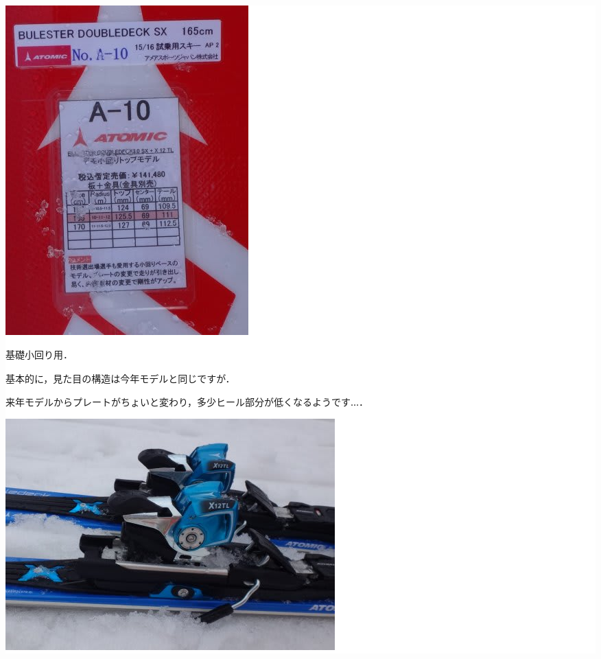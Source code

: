 







![1e537876da046bc40e8bef64d170d2cd.jpg](images/1e537876da046bc40e8bef64d170d2cd.jpg)







基礎小回り用．





基本的に，見た目の構造は今年モデルと同じですが．


来年モデルからプレートがちょいと変わり，多少ヒール部分が低くなるようです…．




![c3d823e4a85d4957b9be5ee59af1ffe2.jpg](images/c3d823e4a85d4957b9be5ee59af1ffe2.jpg)
